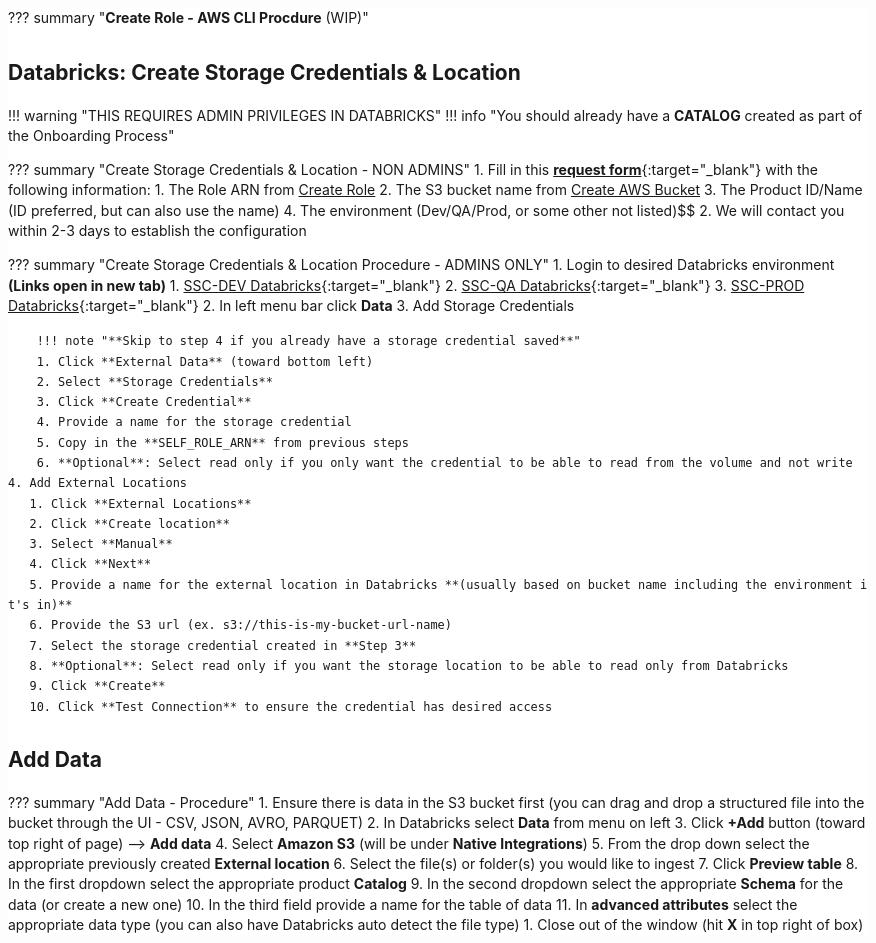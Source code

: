 ??? summary "**Create Role - AWS CLI Procdure** (WIP)"

## **Databricks: Create Storage Credentials & Location**

!!! warning "THIS REQUIRES ADMIN PRIVILEGES IN DATABRICKS"
!!! info "You should already have a **CATALOG** created as part of the Onboarding Process"

??? summary "Create Storage Credentials & Location - NON ADMINS"
    1. Fill in this [**request form**](https://legogroup.sharepoint.com/sites/dataplatform-ingestion/SitePages/Request-Storage-Credential-and-External-Location.aspx?OR=Teams-HL&CT=1691758509297&clickparams=eyJBcHBOYW1lIjoiVGVhbXMtRGVza3RvcCIsIkFwcFZlcnNpb24iOiIyOC8yMzA3MDMwNzM0NiIsIkhhc0ZlZGVyYXRlZFVzZXIiOmZhbHNlfQ%3D%3D){:target="_blank"} with the following information:
       1. The Role ARN from [Create Role](#create-role)
       2. The S3 bucket name from [Create AWS Bucket](#create-aws-bucket)
       3. The Product ID/Name (ID preferred, but can also use the name)
       4. The environment (Dev/QA/Prod, or some other not listed)$$
    2. We will contact you within 2-3 days to establish the configuration

??? summary "Create Storage Credentials & Location Procedure - ADMINS ONLY"
    1. Login to desired Databricks environment **(Links open in new tab)**
       1. [SSC-DEV Databricks](https://lego-ssc-dev.cloud.databricks.com/){:target="_blank"}
       2. [SSC-QA Databricks](https://lego-ssc-qa.cloud.databricks.com/){:target="_blank"}
       3. [SSC-PROD Databricks](https://lego-ssc-prod.cloud.databricks.com/){:target="_blank"}
    2. In left menu bar click **Data**
    3. Add Storage Credentials

        !!! note "**Skip to step 4 if you already have a storage credential saved**"
        1. Click **External Data** (toward bottom left)
        2. Select **Storage Credentials**
        3. Click **Create Credential**
        4. Provide a name for the storage credential
        5. Copy in the **SELF_ROLE_ARN** from previous steps
        6. **Optional**: Select read only if you only want the credential to be able to read from the volume and not write
    4. Add External Locations
       1. Click **External Locations**
       2. Click **Create location**
       3. Select **Manual**
       4. Click **Next**
       5. Provide a name for the external location in Databricks **(usually based on bucket name including the environment it's in)**
       6. Provide the S3 url (ex. s3://this-is-my-bucket-url-name)
       7. Select the storage credential created in **Step 3**
       8. **Optional**: Select read only if you want the storage location to be able to read only from Databricks
       9. Click **Create**
       10. Click **Test Connection** to ensure the credential has desired access

## **Add Data**
??? summary "Add Data - Procedure"
    1. Ensure there is data in the S3 bucket first (you can drag and drop a structured file into the bucket through the UI - CSV, JSON, AVRO, PARQUET)
    2. In Databricks select **Data** from menu on left
    3. Click **+Add** button (toward top right of page) --> **Add data**
    4. Select **Amazon S3** (will be under **Native Integrations**)
    5. From the drop down select the appropriate previously created **External location**
    6. Select the file(s) or folder(s) you would like to ingest
    7. Click **Preview table**
    8. In the first dropdown select the appropriate product **Catalog**
    9. In the second dropdown select the appropriate **Schema** for the data (or create a new one)
    10. In the third field provide a name for the table of data
    11. In **advanced attributes** select the appropriate data type (you can also have Databricks auto detect the file type)
        1. Close out of the window (hit **X** in top right of box)